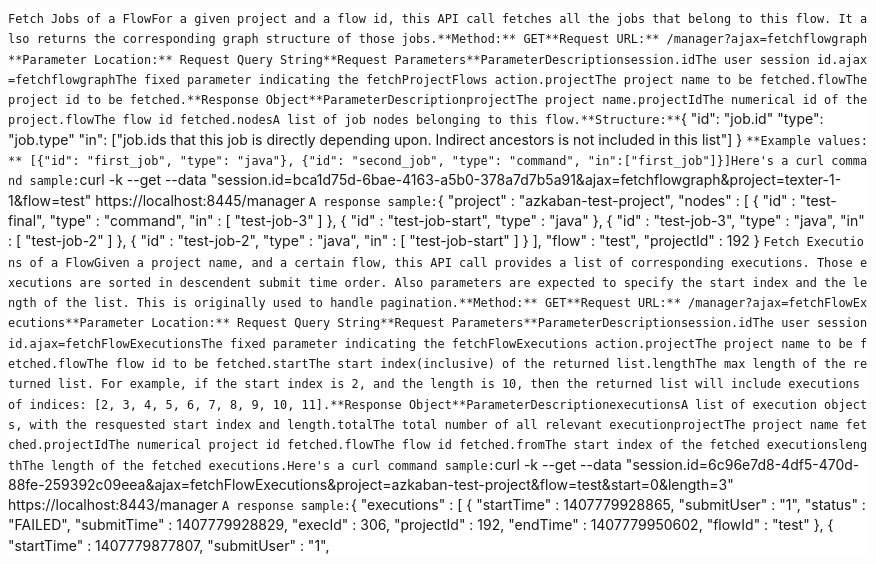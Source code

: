 `Fetch Jobs of a FlowFor a given project and a flow id, this API call fetches all the jobs that belong to this flow. It also returns the corresponding graph structure of those jobs.**Method:** GET**Request URL:** /manager?ajax=fetchflowgraph**Parameter Location:** Request Query String**Request Parameters**ParameterDescriptionsession.idThe user session id.ajax=fetchflowgraphThe fixed parameter indicating the fetchProjectFlows action.projectThe project name to be fetched.flowThe project id to be fetched.**Response Object**ParameterDescriptionprojectThe project name.projectIdThe numerical id of the project.flowThe flow id fetched.nodesA list of job nodes belonging to this flow.**Structure:**`{
  "id": "job.id"
  "type": "job.type"
  "in": ["job.ids that this job is directly depending upon.
  Indirect ancestors is not included in this list"]
}
                  `**Example values:** [{"id": "first_job", "type": "java"}, {"id": "second_job", "type": "command", "in":["first_job"]}]Here's a curl command sample:`curl -k --get --data "session.id=bca1d75d-6bae-4163-a5b0-378a7d7b5a91&ajax=fetchflowgraph&project=texter-1-1&flow=test" https://localhost:8445/manager
`A response sample:`{
  "project" : "azkaban-test-project",
  "nodes" : [ {
    "id" : "test-final",
    "type" : "command",
    "in" : [ "test-job-3" ]
  }, {
    "id" : "test-job-start",
    "type" : "java"
  }, {
    "id" : "test-job-3",
    "type" : "java",
    "in" : [ "test-job-2" ]
  }, {
    "id" : "test-job-2",
    "type" : "java",
    "in" : [ "test-job-start" ]
  } ],
  "flow" : "test",
  "projectId" : 192
}
`Fetch Executions of a FlowGiven a project name, and a certain flow, this API call provides a list of corresponding executions. Those executions are sorted in descendent submit time order. Also parameters are expected to specify the start index and the length of the list. This is originally used to handle pagination.**Method:** GET**Request URL:** /manager?ajax=fetchFlowExecutions**Parameter Location:** Request Query String**Request Parameters**ParameterDescriptionsession.idThe user session id.ajax=fetchFlowExecutionsThe fixed parameter indicating the fetchFlowExecutions action.projectThe project name to be fetched.flowThe flow id to be fetched.startThe start index(inclusive) of the returned list.lengthThe max length of the returned list. For example, if the start index is 2, and the length is 10, then the returned list will include executions of indices: [2, 3, 4, 5, 6, 7, 8, 9, 10, 11].**Response Object**ParameterDescriptionexecutionsA list of execution objects, with the resquested start index and length.totalThe total number of all relevant executionprojectThe project name fetched.projectIdThe numerical project id fetched.flowThe flow id fetched.fromThe start index of the fetched executionslengthThe length of the fetched executions.Here's a curl command sample:`curl -k --get --data "session.id=6c96e7d8-4df5-470d-88fe-259392c09eea&ajax=fetchFlowExecutions&project=azkaban-test-project&flow=test&start=0&length=3" https://localhost:8443/manager
`A response sample:`{
  "executions" : [ {
    "startTime" : 1407779928865,
    "submitUser" : "1",
    "status" : "FAILED",
    "submitTime" : 1407779928829,
    "execId" : 306,
    "projectId" : 192,
    "endTime" : 1407779950602,
    "flowId" : "test"
  }, {
    "startTime" : 1407779877807,
    "submitUser" : "1",